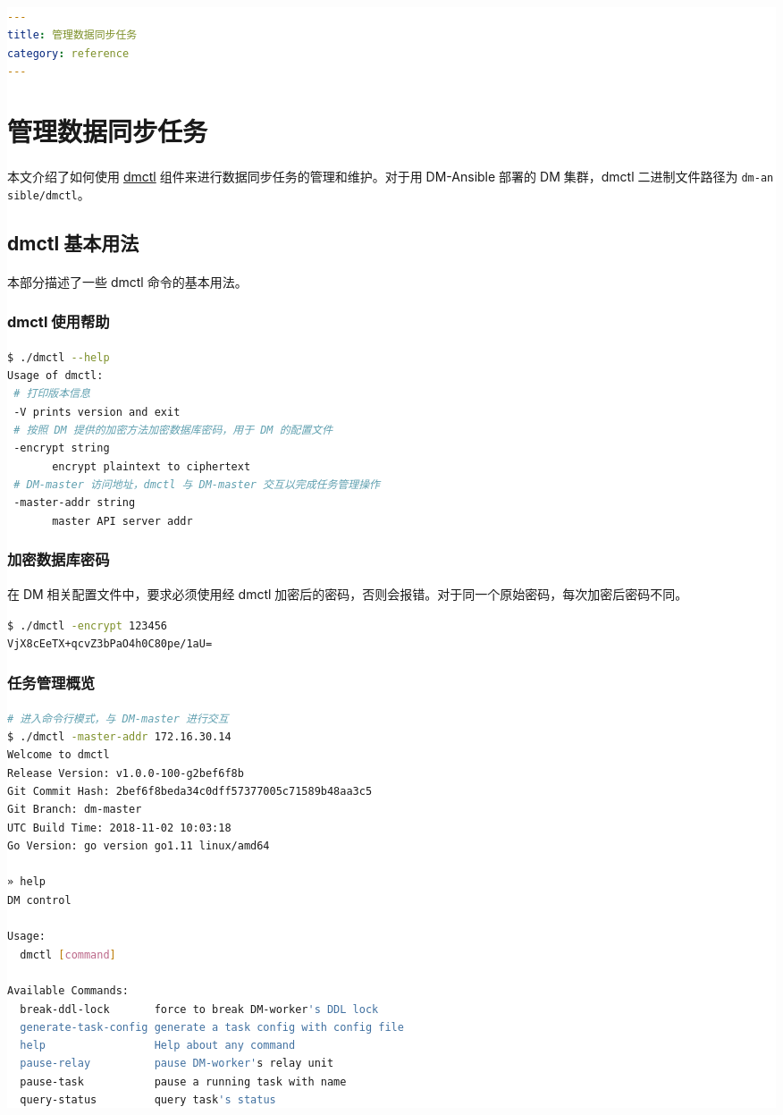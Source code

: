 ```yaml
---
title: 管理数据同步任务
category: reference
---
```


# 管理数据同步任务

本文介绍了如何使用 [dmctl](/reference/tools/data-migration/overview.md#dmctl) 组件来进行数据同步任务的管理和维护。对于用 DM-Ansible 部署的 DM 集群，dmctl 二进制文件路径为 `dm-ansible/dmctl`。

## dmctl 基本用法

本部分描述了一些 dmctl 命令的基本用法。

### dmctl 使用帮助

```bash
$ ./dmctl --help
Usage of dmctl:
 # 打印版本信息
 -V prints version and exit
 # 按照 DM 提供的加密方法加密数据库密码，用于 DM 的配置文件
 -encrypt string
       encrypt plaintext to ciphertext
 # DM-master 访问地址，dmctl 与 DM-master 交互以完成任务管理操作
 -master-addr string
       master API server addr
```

### 加密数据库密码

在 DM 相关配置文件中，要求必须使用经 dmctl 加密后的密码，否则会报错。对于同一个原始密码，每次加密后密码不同。

```bash
$ ./dmctl -encrypt 123456
VjX8cEeTX+qcvZ3bPaO4h0C80pe/1aU=
```

### 任务管理概览

```bash
# 进入命令行模式，与 DM-master 进行交互
$ ./dmctl -master-addr 172.16.30.14
Welcome to dmctl
Release Version: v1.0.0-100-g2bef6f8b
Git Commit Hash: 2bef6f8beda34c0dff57377005c71589b48aa3c5
Git Branch: dm-master
UTC Build Time: 2018-11-02 10:03:18
Go Version: go version go1.11 linux/amd64

» help
DM control

Usage:
  dmctl [command]

Available Commands:
  break-ddl-lock       force to break DM-worker's DDL lock
  generate-task-config generate a task config with config file
  help                 Help about any command
  pause-relay          pause DM-worker's relay unit
  pause-task           pause a running task with name
  query-status         query task's status
```